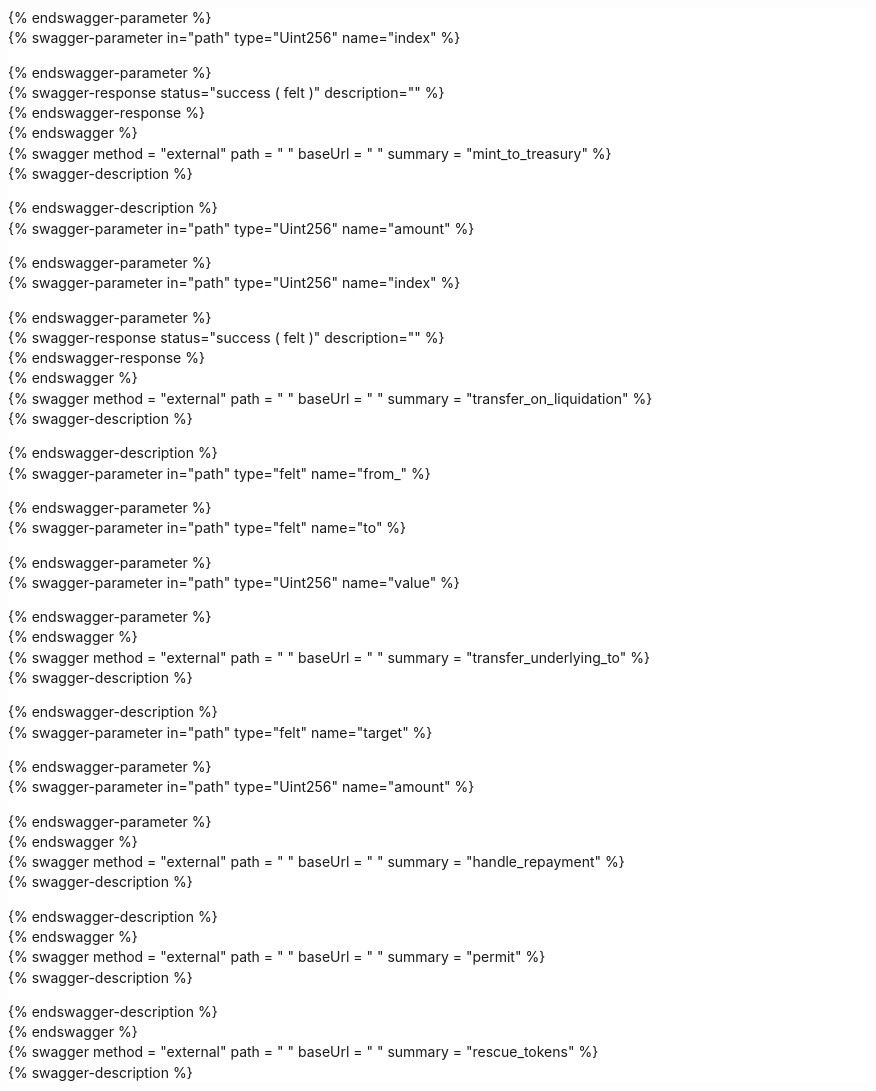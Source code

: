 {% endswagger-parameter %}  
{% swagger-parameter in="path" type="Uint256" name="index" %}  
  
{% endswagger-parameter %}  
{% swagger-response status="success ( felt )" description="" %}  
{% endswagger-response %}  
{% endswagger %}  
{% swagger method = "external" path = " " baseUrl = " " summary = "mint_to_treasury" %}  
{% swagger-description %}  
  
{% endswagger-description %}  
{% swagger-parameter in="path" type="Uint256" name="amount" %}  
  
{% endswagger-parameter %}  
{% swagger-parameter in="path" type="Uint256" name="index" %}  
  
{% endswagger-parameter %}  
{% swagger-response status="success ( felt )" description="" %}  
{% endswagger-response %}  
{% endswagger %}  
{% swagger method = "external" path = " " baseUrl = " " summary = "transfer_on_liquidation" %}  
{% swagger-description %}  
  
{% endswagger-description %}  
{% swagger-parameter in="path" type="felt" name="from_" %}  
  
{% endswagger-parameter %}  
{% swagger-parameter in="path" type="felt" name="to" %}  
  
{% endswagger-parameter %}  
{% swagger-parameter in="path" type="Uint256" name="value" %}  
  
{% endswagger-parameter %}  
{% endswagger %}  
{% swagger method = "external" path = " " baseUrl = " " summary = "transfer_underlying_to" %}  
{% swagger-description %}  
  
{% endswagger-description %}  
{% swagger-parameter in="path" type="felt" name="target" %}  
  
{% endswagger-parameter %}  
{% swagger-parameter in="path" type="Uint256" name="amount" %}  
  
{% endswagger-parameter %}  
{% endswagger %}  
{% swagger method = "external" path = " " baseUrl = " " summary = "handle_repayment" %}  
{% swagger-description %}  
  
{% endswagger-description %}  
{% endswagger %}  
{% swagger method = "external" path = " " baseUrl = " " summary = "permit" %}  
{% swagger-description %}  
  
{% endswagger-description %}  
{% endswagger %}  
{% swagger method = "external" path = " " baseUrl = " " summary = "rescue_tokens" %}  
{% swagger-description %}  
  